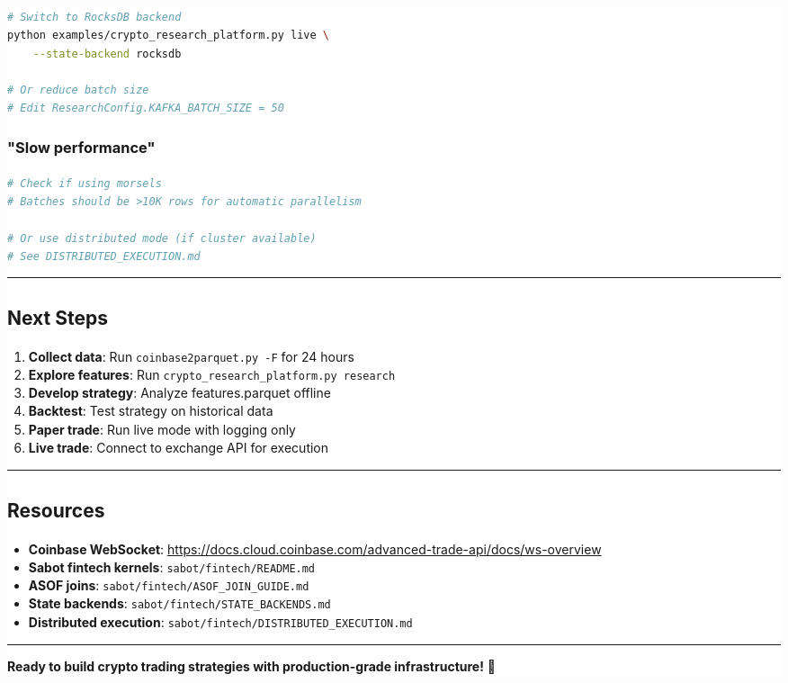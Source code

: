 ```bash
# Switch to RocksDB backend
python examples/crypto_research_platform.py live \
    --state-backend rocksdb

# Or reduce batch size
# Edit ResearchConfig.KAFKA_BATCH_SIZE = 50
```

### "Slow performance"

```bash
# Check if using morsels
# Batches should be >10K rows for automatic parallelism

# Or use distributed mode (if cluster available)
# See DISTRIBUTED_EXECUTION.md
```

---

## Next Steps

1. **Collect data**: Run `coinbase2parquet.py -F` for 24 hours
2. **Explore features**: Run `crypto_research_platform.py research`
3. **Develop strategy**: Analyze features.parquet offline
4. **Backtest**: Test strategy on historical data
5. **Paper trade**: Run live mode with logging only
6. **Live trade**: Connect to exchange API for execution

---

## Resources

- **Coinbase WebSocket**: https://docs.cloud.coinbase.com/advanced-trade-api/docs/ws-overview
- **Sabot fintech kernels**: `sabot/fintech/README.md`
- **ASOF joins**: `sabot/fintech/ASOF_JOIN_GUIDE.md`
- **State backends**: `sabot/fintech/STATE_BACKENDS.md`
- **Distributed execution**: `sabot/fintech/DISTRIBUTED_EXECUTION.md`

---

**Ready to build crypto trading strategies with production-grade infrastructure!** 🚀

